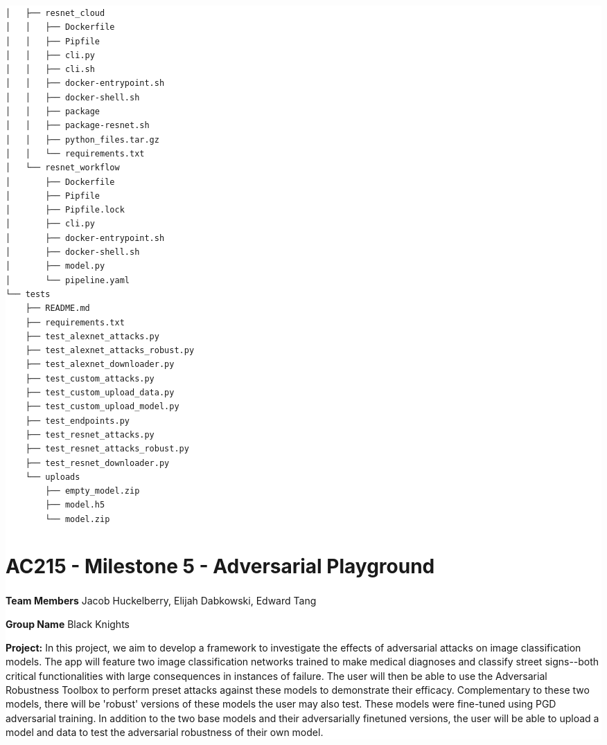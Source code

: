 ```
│   ├── resnet_cloud
│   │   ├── Dockerfile
│   │   ├── Pipfile
│   │   ├── cli.py
│   │   ├── cli.sh
│   │   ├── docker-entrypoint.sh
│   │   ├── docker-shell.sh
│   │   ├── package
│   │   ├── package-resnet.sh
│   │   ├── python_files.tar.gz
│   │   └── requirements.txt
│   └── resnet_workflow
│       ├── Dockerfile
│       ├── Pipfile
│       ├── Pipfile.lock
│       ├── cli.py
│       ├── docker-entrypoint.sh
│       ├── docker-shell.sh
│       ├── model.py
│       └── pipeline.yaml
└── tests
    ├── README.md
    ├── requirements.txt
    ├── test_alexnet_attacks.py
    ├── test_alexnet_attacks_robust.py
    ├── test_alexnet_downloader.py
    ├── test_custom_attacks.py
    ├── test_custom_upload_data.py
    ├── test_custom_upload_model.py
    ├── test_endpoints.py
    ├── test_resnet_attacks.py
    ├── test_resnet_attacks_robust.py
    ├── test_resnet_downloader.py
    └── uploads
        ├── empty_model.zip
        ├── model.h5
        └── model.zip
```

# AC215 - Milestone 5 - Adversarial Playground

**Team Members**
Jacob Huckelberry, Elijah Dabkowski, Edward Tang

**Group Name**
Black Knights

**Project:**
In this project, we aim to develop a framework to investigate the effects of adversarial attacks on image classification models. The app will feature two image classification networks trained to make medical diagnoses and classify street signs--both critical functionalities with large consequences in instances of failure. The user will then be able to use the Adversarial Robustness Toolbox to perform preset attacks against these models to demonstrate their efficacy. Complementary to these two models, there will be 'robust' versions of these models the user may also test. These models were fine-tuned using PGD adversarial training. In addition to the two base models and their adversarially finetuned versions, the user will be able to upload a model and data to test the adversarial robustness of their own model.
